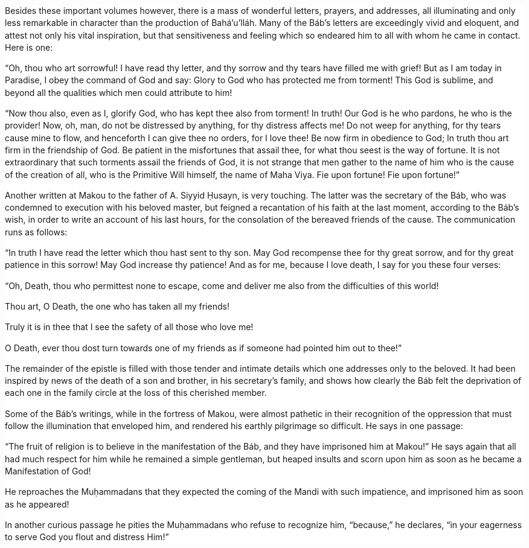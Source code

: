 Besides these important volumes however, there is a mass of wonderful letters, prayers, and addresses, all illuminating and only less remarkable in character than the production of Bahá’u’lláh. Many of the Báb’s letters are exceedingly vivid and eloquent, and attest not only his vital inspiration, but that sensitiveness and feeling which so endeared him to all with whom he came in contact. Here is one:  

“Oh, thou who art sorrowful! I have read thy letter, and thy sorrow and thy tears have filled me with grief! But as I am today in Paradise, I obey the command of God and say: Glory to God who has protected me from torment! This God is sublime, and beyond all the qualities which men could attribute to him!  

“Now thou also, even as I, glorify God, who has kept thee also from torment! In truth! Our God is he who pardons, he who is the provider! Now, oh, man, do not be distressed by anything, for thy distress affects me! Do not weep for anything, for thy tears cause mine to flow, and henceforth I can give thee no orders, for I love thee! Be now firm in obedience to God; In truth thou art firm in the friendship of God. Be patient in the misfortunes that assail thee, for what thou seest is the way of fortune. It is not extraordinary that such torments assail the friends of God, it is not strange that men gather to the name of him who is the cause of the creation of all, who is the Primitive Will himself, the name of Maha Viya. Fie upon fortune! Fie upon fortune!”  

Another written at Makou to the father of A. Siyyid Ḥusayn, is very touching. The latter was the secretary of the Báb, who was condemned to execution with his beloved master, but feigned a recantation of his faith at the last moment, according to the Báb’s wish, in order to write an account of his last hours, for the consolation of the bereaved friends of the cause. The communication runs as follows:  

“In truth I have read the letter which thou hast sent to thy son. May God recompense thee for thy great sorrow, and for thy great patience in this sorrow! May God increase thy patience! And as for me, because I love death, I say for you these four verses:   

“Oh, Death, thou who permittest none to escape, come and deliver me also from the difficulties of this world!  

Thou art, O Death, the one who has taken all my friends!  

Truly it is in thee that I see the safety of all those who love me!  

O Death, ever thou dost turn towards one of my friends as if someone had pointed him out to thee!”  

The remainder of the epistle is filled with those tender and intimate details which one addresses only to the beloved. It had been inspired by news of the death of a son and brother, in his secretary’s family, and shows how clearly the Báb felt the deprivation of each one in the family circle at the loss of this cherished member.  

Some of the Báb’s writings, while in the fortress of Makou, were almost pathetic in their recognition of the oppression that must follow the illumination that enveloped him, and rendered his earthly pilgrimage so difficult. He says in one passage:  

“The fruit of religion is to believe in the manifestation of the Báb, and they have imprisoned him at Makou!” He says again that all had much respect for him while he remained a simple gentleman, but heaped insults and scorn upon him as soon as he became a Manifestation of God!  

He reproaches the Muḥammadans that they expected the coming of the Mandi with such impatience, and imprisoned him as soon as he appeared!  

In another curious passage he pities the Muḥammadans who refuse to recognize him, “because,” he declares, “in your eagerness to serve God you flout and distress Him!”  
